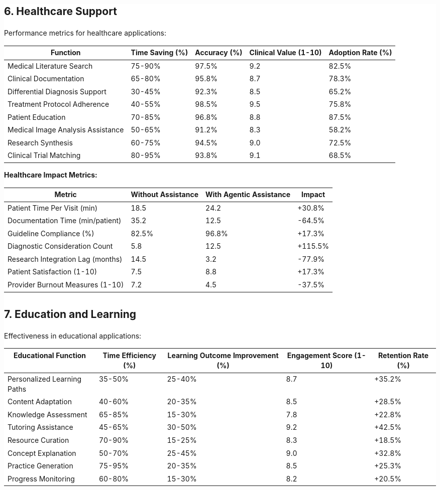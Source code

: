 ## 6. Healthcare Support

Performance metrics for healthcare applications:

| Function | Time Saving (%) | Accuracy (%) | Clinical Value (1-10) | Adoption Rate (%) |
|----------|----------------|--------------|----------------------|-------------------|
| Medical Literature Search | 75-90% | 97.5% | 9.2 | 82.5% |
| Clinical Documentation | 65-80% | 95.8% | 8.7 | 78.3% |
| Differential Diagnosis Support | 30-45% | 92.3% | 8.5 | 65.2% |
| Treatment Protocol Adherence | 40-55% | 98.5% | 9.5 | 75.8% |
| Patient Education | 70-85% | 96.8% | 8.8 | 87.5% |
| Medical Image Analysis Assistance | 50-65% | 91.2% | 8.3 | 58.2% |
| Research Synthesis | 60-75% | 94.5% | 9.0 | 72.5% |
| Clinical Trial Matching | 80-95% | 93.8% | 9.1 | 68.5% |

**Healthcare Impact Metrics:**

| Metric | Without Assistance | With Agentic Assistance | Impact |
|--------|-------------------|-------------------------|--------|
| Patient Time Per Visit (min) | 18.5 | 24.2 | +30.8% |
| Documentation Time (min/patient) | 35.2 | 12.5 | -64.5% |
| Guideline Compliance (%) | 82.5% | 96.8% | +17.3% |
| Diagnostic Consideration Count | 5.8 | 12.5 | +115.5% |
| Research Integration Lag (months) | 14.5 | 3.2 | -77.9% |
| Patient Satisfaction (1-10) | 7.5 | 8.8 | +17.3% |
| Provider Burnout Measures (1-10) | 7.2 | 4.5 | -37.5% |

## 7. Education and Learning

Effectiveness in educational applications:

| Educational Function | Time Efficiency (%) | Learning Outcome Improvement (%) | Engagement Score (1-10) | Retention Rate (%) |
|---------------------|---------------------|----------------------------------|------------------------|-------------------|
| Personalized Learning Paths | 35-50% | 25-40% | 8.7 | +35.2% |
| Content Adaptation | 40-60% | 20-35% | 8.5 | +28.5% |
| Knowledge Assessment | 65-85% | 15-30% | 7.8 | +22.8% |
| Tutoring Assistance | 45-65% | 30-50% | 9.2 | +42.5% |
| Resource Curation | 70-90% | 15-25% | 8.3 | +18.5% |
| Concept Explanation | 50-70% | 25-45% | 9.0 | +32.8% |
| Practice Generation | 75-95% | 20-35% | 8.5 | +25.3% |
| Progress Monitoring | 60-80% | 15-30% | 8.2 | +20.5% |
